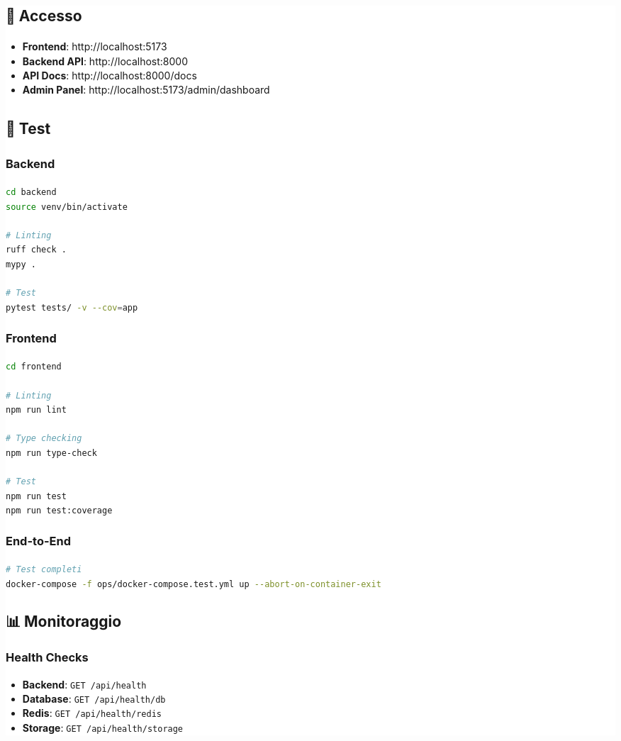 ## 📱 Accesso

- **Frontend**: http://localhost:5173
- **Backend API**: http://localhost:8000
- **API Docs**: http://localhost:8000/docs
- **Admin Panel**: http://localhost:5173/admin/dashboard

## 🧪 Test

### Backend
```bash
cd backend
source venv/bin/activate

# Linting
ruff check .
mypy .

# Test
pytest tests/ -v --cov=app
```

### Frontend
```bash
cd frontend

# Linting
npm run lint

# Type checking
npm run type-check

# Test
npm run test
npm run test:coverage
```

### End-to-End
```bash
# Test completi
docker-compose -f ops/docker-compose.test.yml up --abort-on-container-exit
```

## 📊 Monitoraggio

### Health Checks
- **Backend**: `GET /api/health`
- **Database**: `GET /api/health/db`
- **Redis**: `GET /api/health/redis`
- **Storage**: `GET /api/health/storage`
